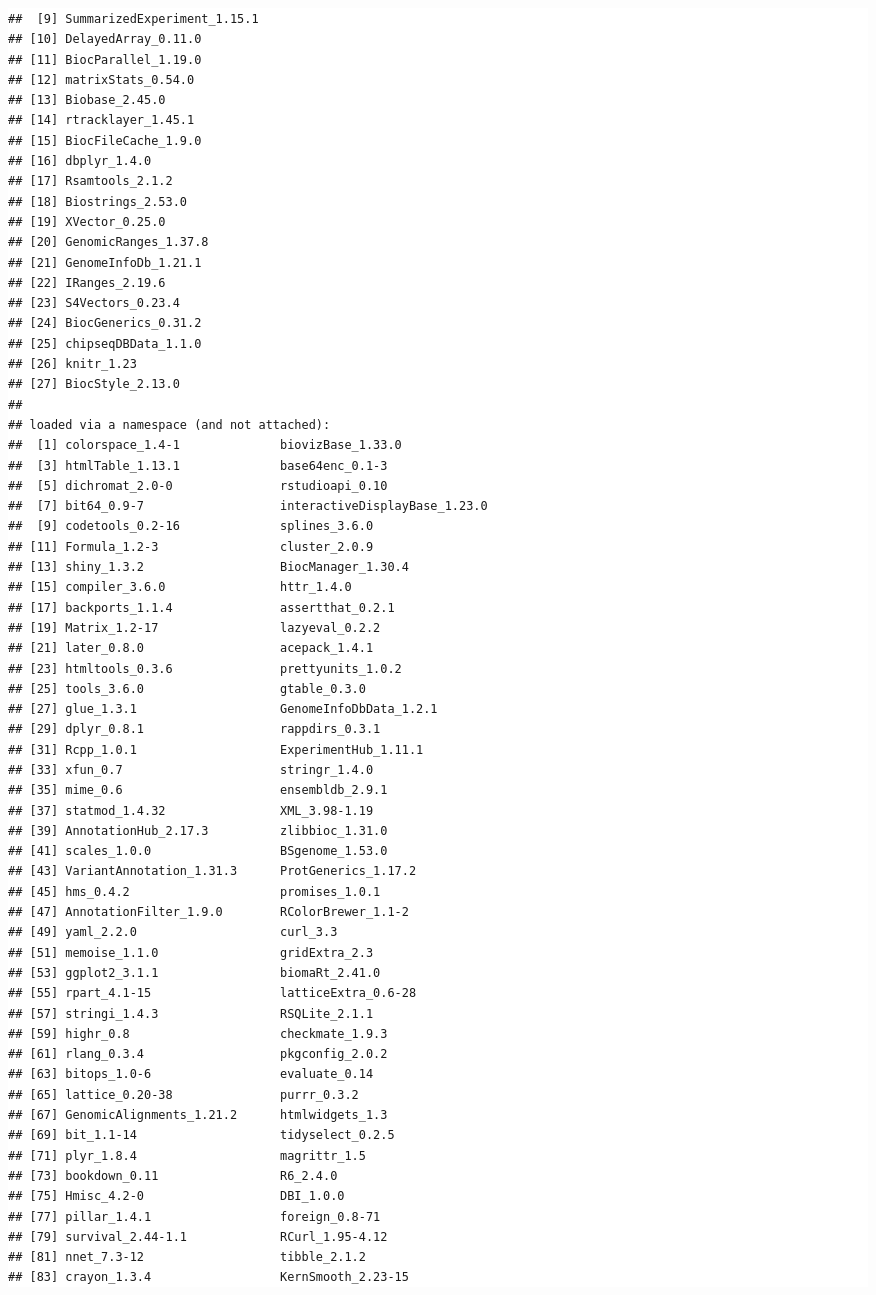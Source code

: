 ```
##  [9] SummarizedExperiment_1.15.1             
## [10] DelayedArray_0.11.0                     
## [11] BiocParallel_1.19.0                     
## [12] matrixStats_0.54.0                      
## [13] Biobase_2.45.0                          
## [14] rtracklayer_1.45.1                      
## [15] BiocFileCache_1.9.0                     
## [16] dbplyr_1.4.0                            
## [17] Rsamtools_2.1.2                         
## [18] Biostrings_2.53.0                       
## [19] XVector_0.25.0                          
## [20] GenomicRanges_1.37.8                    
## [21] GenomeInfoDb_1.21.1                     
## [22] IRanges_2.19.6                          
## [23] S4Vectors_0.23.4                        
## [24] BiocGenerics_0.31.2                     
## [25] chipseqDBData_1.1.0                     
## [26] knitr_1.23                              
## [27] BiocStyle_2.13.0                        
## 
## loaded via a namespace (and not attached):
##  [1] colorspace_1.4-1              biovizBase_1.33.0            
##  [3] htmlTable_1.13.1              base64enc_0.1-3              
##  [5] dichromat_2.0-0               rstudioapi_0.10              
##  [7] bit64_0.9-7                   interactiveDisplayBase_1.23.0
##  [9] codetools_0.2-16              splines_3.6.0                
## [11] Formula_1.2-3                 cluster_2.0.9                
## [13] shiny_1.3.2                   BiocManager_1.30.4           
## [15] compiler_3.6.0                httr_1.4.0                   
## [17] backports_1.1.4               assertthat_0.2.1             
## [19] Matrix_1.2-17                 lazyeval_0.2.2               
## [21] later_0.8.0                   acepack_1.4.1                
## [23] htmltools_0.3.6               prettyunits_1.0.2            
## [25] tools_3.6.0                   gtable_0.3.0                 
## [27] glue_1.3.1                    GenomeInfoDbData_1.2.1       
## [29] dplyr_0.8.1                   rappdirs_0.3.1               
## [31] Rcpp_1.0.1                    ExperimentHub_1.11.1         
## [33] xfun_0.7                      stringr_1.4.0                
## [35] mime_0.6                      ensembldb_2.9.1              
## [37] statmod_1.4.32                XML_3.98-1.19                
## [39] AnnotationHub_2.17.3          zlibbioc_1.31.0              
## [41] scales_1.0.0                  BSgenome_1.53.0              
## [43] VariantAnnotation_1.31.3      ProtGenerics_1.17.2          
## [45] hms_0.4.2                     promises_1.0.1               
## [47] AnnotationFilter_1.9.0        RColorBrewer_1.1-2           
## [49] yaml_2.2.0                    curl_3.3                     
## [51] memoise_1.1.0                 gridExtra_2.3                
## [53] ggplot2_3.1.1                 biomaRt_2.41.0               
## [55] rpart_4.1-15                  latticeExtra_0.6-28          
## [57] stringi_1.4.3                 RSQLite_2.1.1                
## [59] highr_0.8                     checkmate_1.9.3              
## [61] rlang_0.3.4                   pkgconfig_2.0.2              
## [63] bitops_1.0-6                  evaluate_0.14                
## [65] lattice_0.20-38               purrr_0.3.2                  
## [67] GenomicAlignments_1.21.2      htmlwidgets_1.3              
## [69] bit_1.1-14                    tidyselect_0.2.5             
## [71] plyr_1.8.4                    magrittr_1.5                 
## [73] bookdown_0.11                 R6_2.4.0                     
## [75] Hmisc_4.2-0                   DBI_1.0.0                    
## [77] pillar_1.4.1                  foreign_0.8-71               
## [79] survival_2.44-1.1             RCurl_1.95-4.12              
## [81] nnet_7.3-12                   tibble_2.1.2                 
## [83] crayon_1.3.4                  KernSmooth_2.23-15           
```